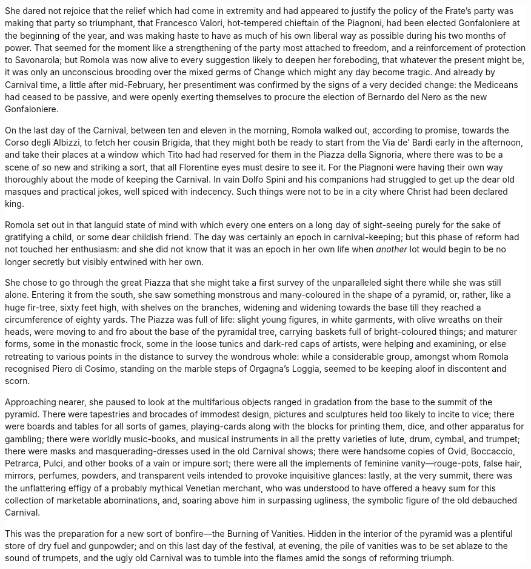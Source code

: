 She dared not rejoice that the relief which had come in extremity and had appeared to justify the policy of the Frate’s party was making that party so triumphant, that Francesco Valori, hot-tempered chieftain of the Piagnoni, had been elected Gonfaloniere at the beginning of the year, and was making haste to have as much of his own liberal way as possible during his two months of power. That seemed for the moment like a strengthening of the party most attached to freedom, and a reinforcement of protection to Savonarola; but Romola was now alive to every suggestion likely to deepen her foreboding, that whatever the present might be, it was only an unconscious brooding over the mixed germs of Change which might any day become tragic. And already by Carnival time, a little after mid-February, her presentiment was confirmed by the signs of a very decided change: the Mediceans had ceased to be passive, and were openly exerting themselves to procure the election of Bernardo del Nero as the new Gonfaloniere. 

On the last day of the Carnival, between ten and eleven in the morning, Romola walked out, according to promise, towards the Corso degli Albizzi, to fetch her cousin Brigida, that they might both be ready to start from the Via de’ Bardi early in the afternoon, and take their places at a window which Tito had had reserved for them in the Piazza della Signoria, where there was to be a scene of so new and striking a sort, that all Florentine eyes must desire to see it. For the Piagnoni were having their own way thoroughly about the mode of keeping the Carnival. In vain Dolfo Spini and his companions had struggled to get up the dear old masques and practical jokes, well spiced with indecency. Such things were not to be in a city where Christ had been declared king. 

Romola set out in that languid state of mind with which every one enters on a long day of sight-seeing purely for the sake of gratifying a child, or some dear childish friend. The day was certainly an epoch in carnival-keeping; but this phase of reform had not touched her enthusiasm: and she did not know that it was an epoch in her own life when _another_ lot would begin to be no longer secretly but visibly entwined with her own. 

She chose to go through the great Piazza that she might take a first survey of the unparalleled sight there while she was still alone. Entering it from the south, she saw something monstrous and many-coloured in the shape of a pyramid, or, rather, like a huge fir-tree, sixty feet high, with shelves on the branches, widening and widening towards the base till they reached a circumference of eighty yards. The Piazza was full of life: slight young figures, in white garments, with olive wreaths on their heads, were moving to and fro about the base of the pyramidal tree, carrying baskets full of bright-coloured things; and maturer forms, some in the monastic frock, some in the loose tunics and dark-red caps of artists, were helping and examining, or else retreating to various points in the distance to survey the wondrous whole: while a considerable group, amongst whom Romola recognised Piero di Cosimo, standing on the marble steps of Orgagna’s Loggia, seemed to be keeping aloof in discontent and scorn. 

Approaching nearer, she paused to look at the multifarious objects ranged in gradation from the base to the summit of the pyramid. There were tapestries and brocades of immodest design, pictures and sculptures held too likely to incite to vice; there were boards and tables for all sorts of games, playing-cards along with the blocks for printing them, dice, and other apparatus for gambling; there were worldly music-books, and musical instruments in all the pretty varieties of lute, drum, cymbal, and trumpet; there were masks and masquerading-dresses used in the old Carnival shows; there were handsome copies of Ovid, Boccaccio, Petrarca, Pulci, and other books of a vain or impure sort; there were all the implements of feminine vanity—rouge-pots, false hair, mirrors, perfumes, powders, and transparent veils intended to provoke inquisitive glances: lastly, at the very summit, there was the unflattering effigy of a probably mythical Venetian merchant, who was understood to have offered a heavy sum for this collection of marketable abominations, and, soaring above him in surpassing ugliness, the symbolic figure of the old debauched Carnival. 

This was the preparation for a new sort of bonfire—the Burning of Vanities. Hidden in the interior of the pyramid was a plentiful store of dry fuel and gunpowder; and on this last day of the festival, at evening, the pile of vanities was to be set ablaze to the sound of trumpets, and the ugly old Carnival was to tumble into the flames amid the songs of reforming triumph. 

